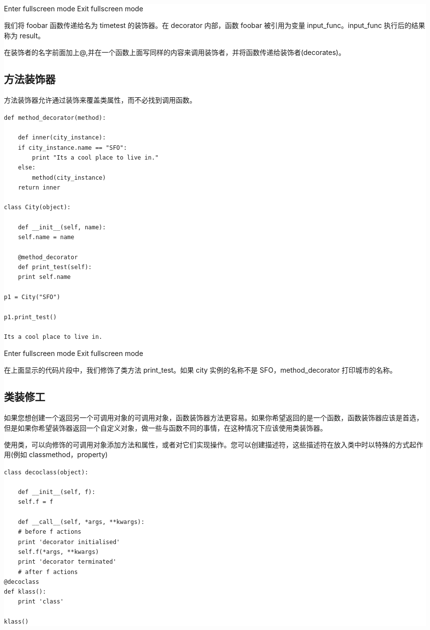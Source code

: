 ```
```

Enter fullscreen mode Exit fullscreen mode

我们将 foobar 函数传递给名为 timetest 的装饰器。在 decorator 内部，函数 foobar 被引用为变量 input_func。input_func 执行后的结果称为 result。

在装饰者的名字前面加上@,并在一个函数上面写同样的内容来调用装饰者，并将函数传递给装饰者(decorates)。

## 方法装饰器

方法装饰器允许通过装饰来覆盖类属性，而不必找到调用函数。

```
def method_decorator(method):

    def inner(city_instance):
    if city_instance.name == "SFO":
        print "Its a cool place to live in."
    else:
        method(city_instance)
    return inner

class City(object):

    def __init__(self, name):
    self.name = name

    @method_decorator
    def print_test(self):
    print self.name

p1 = City("SFO")

p1.print_test()

Its a cool place to live in. 
```

Enter fullscreen mode Exit fullscreen mode

在上面显示的代码片段中，我们修饰了类方法 print_test。如果 city 实例的名称不是 SFO，method_decorator 打印城市的名称。

## 类装修工

如果您想创建一个返回另一个可调用对象的可调用对象，函数装饰器方法更容易。如果你希望返回的是一个函数，函数装饰器应该是首选，但是如果你希望装饰器返回一个自定义对象，做一些与函数不同的事情，在这种情况下应该使用类装饰器。

使用类，可以向修饰的可调用对象添加方法和属性，或者对它们实现操作。您可以创建描述符，这些描述符在放入类中时以特殊的方式起作用(例如 classmethod，property)

```
class decoclass(object):

    def __init__(self, f):
    self.f = f

    def __call__(self, *args, **kwargs):
    # before f actions
    print 'decorator initialised'
    self.f(*args, **kwargs)
    print 'decorator terminated'
    # after f actions 
@decoclass
def klass():
    print 'class'

klass() 
```